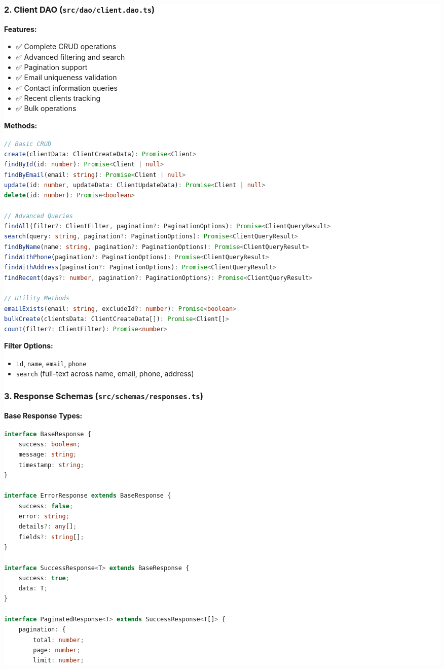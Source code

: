 ### 2. **Client DAO** (`src/dao/client.dao.ts`)

**Features:**
- ✅ Complete CRUD operations
- ✅ Advanced filtering and search
- ✅ Pagination support
- ✅ Email uniqueness validation
- ✅ Contact information queries
- ✅ Recent clients tracking
- ✅ Bulk operations

**Methods:**
```typescript
// Basic CRUD
create(clientData: ClientCreateData): Promise<Client>
findById(id: number): Promise<Client | null>
findByEmail(email: string): Promise<Client | null>
update(id: number, updateData: ClientUpdateData): Promise<Client | null>
delete(id: number): Promise<boolean>

// Advanced Queries
findAll(filter?: ClientFilter, pagination?: PaginationOptions): Promise<ClientQueryResult>
search(query: string, pagination?: PaginationOptions): Promise<ClientQueryResult>
findByName(name: string, pagination?: PaginationOptions): Promise<ClientQueryResult>
findWithPhone(pagination?: PaginationOptions): Promise<ClientQueryResult>
findWithAddress(pagination?: PaginationOptions): Promise<ClientQueryResult>
findRecent(days?: number, pagination?: PaginationOptions): Promise<ClientQueryResult>

// Utility Methods
emailExists(email: string, excludeId?: number): Promise<boolean>
bulkCreate(clientsData: ClientCreateData[]): Promise<Client[]>
count(filter?: ClientFilter): Promise<number>
```

**Filter Options:**
- `id`, `name`, `email`, `phone`
- `search` (full-text across name, email, phone, address)

### 3. **Response Schemas** (`src/schemas/responses.ts`)

**Base Response Types:**
```typescript
interface BaseResponse {
    success: boolean;
    message: string;
    timestamp: string;
}

interface ErrorResponse extends BaseResponse {
    success: false;
    error: string;
    details?: any[];
    fields?: string[];
}

interface SuccessResponse<T> extends BaseResponse {
    success: true;
    data: T;
}

interface PaginatedResponse<T> extends SuccessResponse<T[]> {
    pagination: {
        total: number;
        page: number;
        limit: number;
```